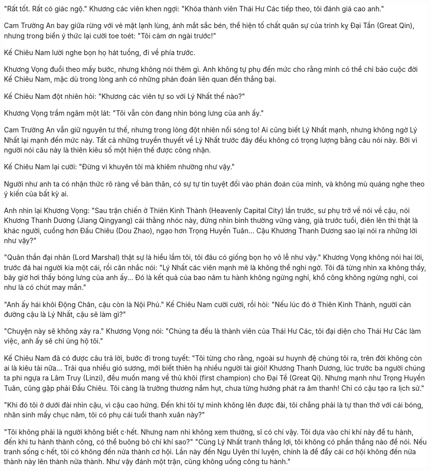 "Rất tốt. Rất có giác ngộ." Khương các viên khen ngợi: "Khóa thành viên Thái Hư Các tiếp theo, tôi đánh giá cao anh."

Cam Trường An bay giữa rừng với vẻ mặt lạnh lùng, ánh mắt sắc bén, thể hiện tố chất quân sự của trinh kỵ Đại Tần (Great Qin), nhưng trong biển ý thức lại cười toe toét: "Tôi cảm ơn ngài trước!"

Kế Chiêu Nam lười nghe bọn họ hát tuồng, đi về phía trước.

Khương Vọng đuổi theo mấy bước, nhưng không nói thêm gì. Anh không tự phụ đến mức cho rằng mình có thể chỉ bảo cuộc đời Kế Chiêu Nam, mặc dù trong lòng anh có những phán đoán liên quan đến thắng bại.

Kế Chiêu Nam đột nhiên hỏi: "Khương các viên tự so với Lý Nhất thế nào?"

Khương Vọng trầm ngâm một lát: "Tôi vẫn còn đang nhìn bóng lưng của anh ấy."

Cam Trường An vẫn giữ nguyên tư thế, nhưng trong lòng đột nhiên nổi sóng to! Ai cũng biết Lý Nhất mạnh, nhưng không ngờ Lý Nhất lại mạnh đến mức này. Tất cả những truyền thuyết về Lý Nhất trước đây đều không có trọng lượng bằng câu nói này. Bởi vì người nói câu này là thiên kiêu số một hiện thế được công nhận.

Kế Chiêu Nam lại cười: "Đừng vì khuyên tôi mà khiêm nhường như vậy."

Người như anh ta có nhận thức rõ ràng về bản thân, có sự tự tin tuyệt đối vào phán đoán của mình, và không mù quáng nghe theo ý kiến của bất kỳ ai.

Anh nhìn lại Khương Vọng: "Sau trận chiến ở Thiên Kinh Thành (Heavenly Capital City) lần trước, sư phụ trở về nói về cậu, nói Khương Thanh Dương (Jiang Qingyang) cái thằng nhóc này, đừng nhìn bình thường vững vàng, già trước tuổi, điên lên thì thật là khác người, cuồng hơn Đấu Chiêu (Dou Zhao), ngạo hơn Trọng Huyền Tuân... Cậu Khương Thanh Dương sao lại nói ra những lời như vậy?"

"Quân thần đại nhân (Lord Marshal) thật sự là hiểu lầm tôi, tôi đâu có giống bọn họ vô lễ như vậy." Khương Vọng không nói hai lời, trước đá hai người kia một cái, rồi cân nhắc nói: "Lý Nhất các viên mạnh mẽ là không thể nghi ngờ. Tôi đã từng nhìn xa không thấy, bây giờ hơi thấy bóng lưng của anh ấy... Đó là kết quả của bao năm tu hành không ngừng nghỉ, khổ công không ngừng nghỉ, coi như là có chút may mắn."

"Anh ấy hái khôi Động Chân, cậu còn là Nội Phủ." Kế Chiêu Nam cười cười, rồi hỏi: "Nếu lúc đó ở Thiên Kinh Thành, người cản đường cậu là Lý Nhất, cậu sẽ làm gì?"

"Chuyện này sẽ không xảy ra." Khương Vọng nói: "Chúng ta đều là thành viên của Thái Hư Các, tôi đại diện cho Thái Hư Các làm việc, anh ấy sẽ chỉ ủng hộ tôi."

Kế Chiêu Nam đã có được câu trả lời, bước đi trong tuyết: "Tôi từng cho rằng, ngoài sư huynh đệ chúng tôi ra, trên đời không còn ai là kiêu tài nữa... Trải qua nhiều gió sương, mới biết thiên hạ nhiều người tài giỏi! Khương Thanh Dương, lúc trước ba người chúng ta phi ngựa ra Lâm Truy (Linzi), đều muốn mang về thủ khôi (first champion) cho Đại Tề (Great Qi). Nhưng mạnh như Trọng Huyền Tuân, cũng gặp phải Đấu Chiêu. Tôi càng là trường thương nắm hụt, chưa từng hướng phát ra âm thanh! Chỉ có cậu tạo ra lịch sử."

"Khi đó tôi ở dưới đài nhìn cậu, vì cậu cao hứng. Đến khi tôi tự mình không lên được đài, tôi chẳng phải là tự than thở với cái bóng, nhân sinh mấy chục năm, tôi có phụ cái tuổi thanh xuân này?"

"Tôi không phải là người không biết c·hết. Nhưng nam nhi không xem thường, sĩ có chí vậy. Tôi dựa vào chí khí này để tu hành, đến khi tu hành thành công, có thể buông bỏ chí khí sao?" "Cùng Lý Nhất tranh thắng lợi, tôi không có phần thắng nào để nói. Nếu tranh sống c·hết, tôi có không đến nửa thành cơ hội. Lần này đến Ngu Uyên thí luyện, chính là để đẩy cái cơ hội không đến nửa thành này lên thành nửa thành. Như vậy đánh một trận, cũng không uổng công tu hành."
